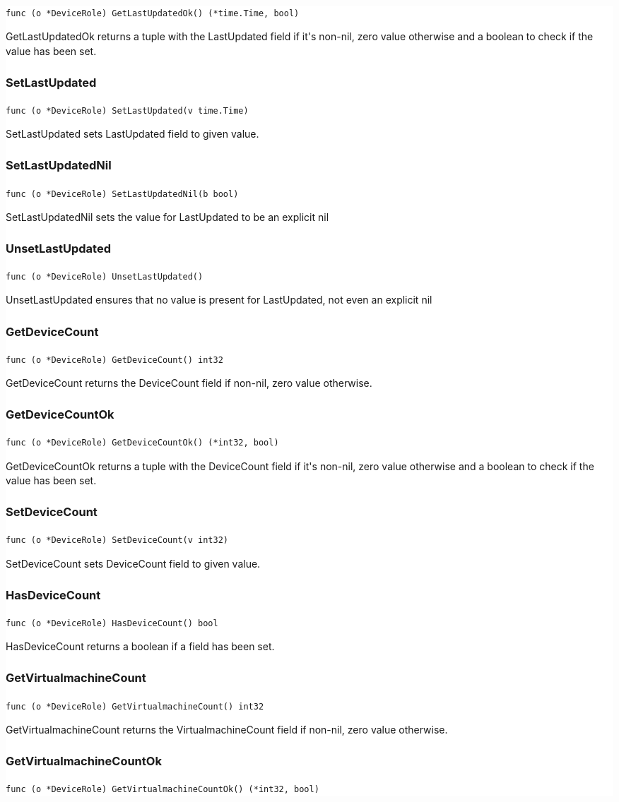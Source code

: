 `func (o *DeviceRole) GetLastUpdatedOk() (*time.Time, bool)`

GetLastUpdatedOk returns a tuple with the LastUpdated field if it's non-nil, zero value otherwise
and a boolean to check if the value has been set.

### SetLastUpdated

`func (o *DeviceRole) SetLastUpdated(v time.Time)`

SetLastUpdated sets LastUpdated field to given value.


### SetLastUpdatedNil

`func (o *DeviceRole) SetLastUpdatedNil(b bool)`

 SetLastUpdatedNil sets the value for LastUpdated to be an explicit nil

### UnsetLastUpdated
`func (o *DeviceRole) UnsetLastUpdated()`

UnsetLastUpdated ensures that no value is present for LastUpdated, not even an explicit nil
### GetDeviceCount

`func (o *DeviceRole) GetDeviceCount() int32`

GetDeviceCount returns the DeviceCount field if non-nil, zero value otherwise.

### GetDeviceCountOk

`func (o *DeviceRole) GetDeviceCountOk() (*int32, bool)`

GetDeviceCountOk returns a tuple with the DeviceCount field if it's non-nil, zero value otherwise
and a boolean to check if the value has been set.

### SetDeviceCount

`func (o *DeviceRole) SetDeviceCount(v int32)`

SetDeviceCount sets DeviceCount field to given value.

### HasDeviceCount

`func (o *DeviceRole) HasDeviceCount() bool`

HasDeviceCount returns a boolean if a field has been set.

### GetVirtualmachineCount

`func (o *DeviceRole) GetVirtualmachineCount() int32`

GetVirtualmachineCount returns the VirtualmachineCount field if non-nil, zero value otherwise.

### GetVirtualmachineCountOk

`func (o *DeviceRole) GetVirtualmachineCountOk() (*int32, bool)`
